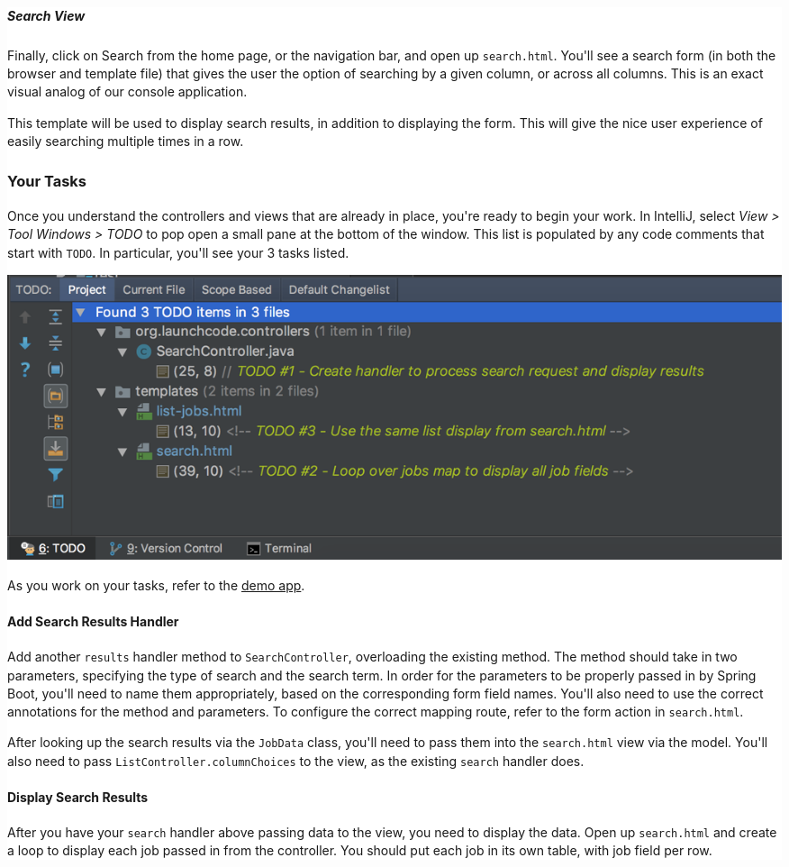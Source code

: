 ##### Search View

Finally, click on Search from the home page, or the navigation bar, and open up `search.html`. You'll see a search form (in both the browser and template file) that gives the user the option of searching by a given column, or across all columns. This is an exact visual analog of our console application.

This template will be used to display search results, in addition to displaying the form. This will give the nice user experience of easily searching multiple times in a row.

### Your Tasks

Once you understand the controllers and views that are already in place, you're ready to begin your work. In IntelliJ, select *View > Tool Windows > TODO* to pop open a small pane at the bottom of the window. This list is populated by any code comments that start with `TODO`. In particular, you'll see your 3 tasks listed.

![Task List](../images/task-list-mvc.png)

As you work on your tasks, refer to the [demo app][demo-app].

#### Add Search Results Handler

Add another `results` handler method to `SearchController`, overloading the existing method. The method should take in two parameters, specifying the type of search and the search term. In order for the parameters to be properly passed in by Spring Boot, you'll need to name them appropriately, based on the corresponding form field names. You'll also need to use the correct annotations for the method and parameters. To configure the correct mapping route, refer to the form action in `search.html`.

After looking up the search results via the `JobData` class, you'll need to pass them into the `search.html` view via the model. You'll also need to pass `ListController.columnChoices` to the view, as the existing `search` handler does.

#### Display Search Results

After you have your `search` handler above passing data to the view, you need to display the data. Open up `search.html` and create a loop to display each job passed in from the controller. You should put each job in its own table, with job field per row.


[submission-instructions]: ../
[demo-app]: http://techjobs-mvc.cfapps.io/